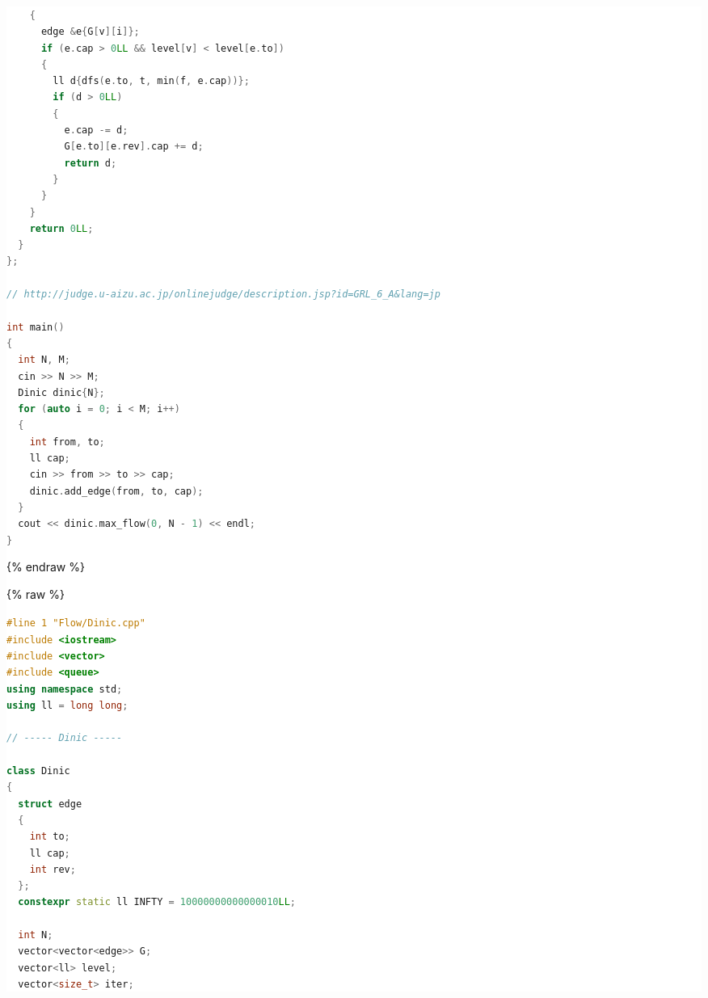```cpp
    {
      edge &e{G[v][i]};
      if (e.cap > 0LL && level[v] < level[e.to])
      {
        ll d{dfs(e.to, t, min(f, e.cap))};
        if (d > 0LL)
        {
          e.cap -= d;
          G[e.to][e.rev].cap += d;
          return d;
        }
      }
    }
    return 0LL;
  }
};

// http://judge.u-aizu.ac.jp/onlinejudge/description.jsp?id=GRL_6_A&lang=jp

int main()
{
  int N, M;
  cin >> N >> M;
  Dinic dinic{N};
  for (auto i = 0; i < M; i++)
  {
    int from, to;
    ll cap;
    cin >> from >> to >> cap;
    dinic.add_edge(from, to, cap);
  }
  cout << dinic.max_flow(0, N - 1) << endl;
}

```
{% endraw %}

<a id="bundled"></a>
{% raw %}
```cpp
#line 1 "Flow/Dinic.cpp"
#include <iostream>
#include <vector>
#include <queue>
using namespace std;
using ll = long long;

// ----- Dinic -----

class Dinic
{
  struct edge
  {
    int to;
    ll cap;
    int rev;
  };
  constexpr static ll INFTY = 10000000000000010LL;

  int N;
  vector<vector<edge>> G;
  vector<ll> level;
  vector<size_t> iter;

```